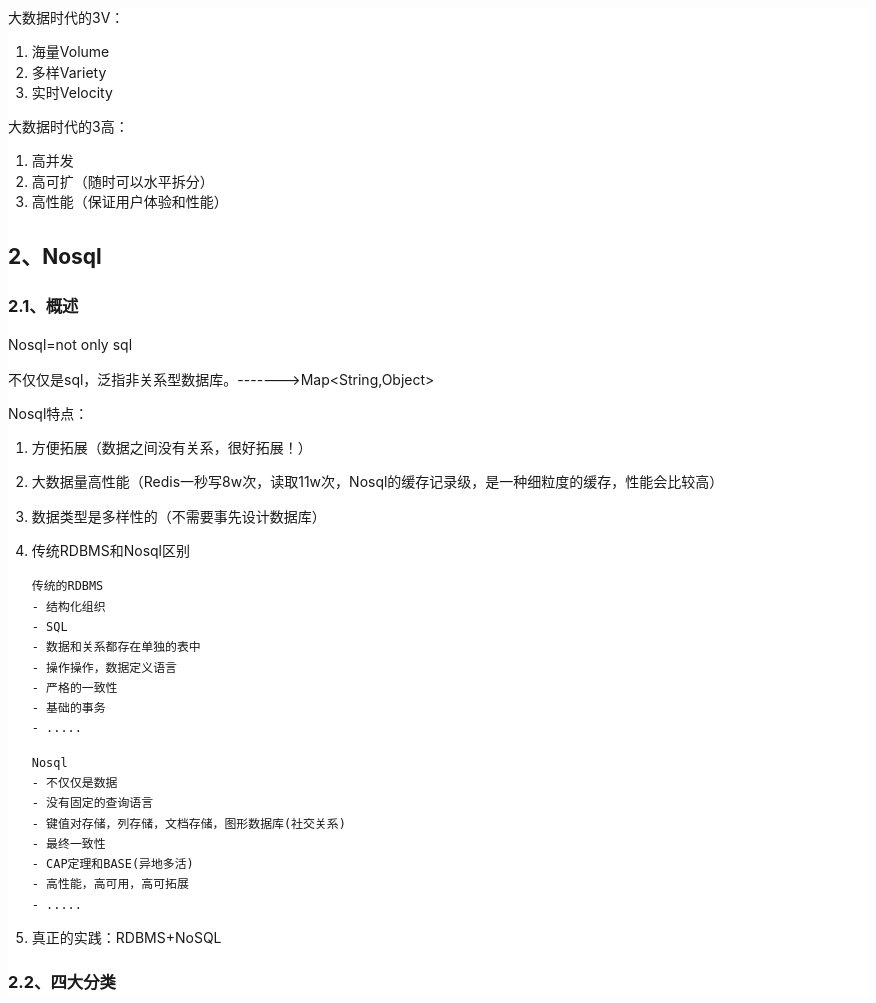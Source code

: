 大数据时代的3V：

1. 海量Volume
2. 多样Variety
3. 实时Velocity

大数据时代的3高：

1. 高并发
2. 高可扩（随时可以水平拆分）
3. 高性能（保证用户体验和性能）

## 2、Nosql

### 2.1、概述

Nosql=not only sql

不仅仅是sql，泛指非关系型数据库。------->Map<String,Object>

Nosql特点：

1. 方便拓展（数据之间没有关系，很好拓展！）

2. 大数据量高性能（Redis一秒写8w次，读取11w次，Nosql的缓存记录级，是一种细粒度的缓存，性能会比较高）

3. 数据类型是多样性的（不需要事先设计数据库）

4. 传统RDBMS和Nosql区别

   ```
   传统的RDBMS
   - 结构化组织
   - SQL
   - 数据和关系都存在单独的表中
   - 操作操作，数据定义语言
   - 严格的一致性
   - 基础的事务
   - .....
   
   ```

   ```
   Nosql
   - 不仅仅是数据
   - 没有固定的查询语言
   - 键值对存储，列存储，文档存储，图形数据库(社交关系)
   - 最终一致性
   - CAP定理和BASE(异地多活)
   - 高性能，高可用，高可拓展
   - .....
   ```

5. 真正的实践：RDBMS+NoSQL

### 2.2、四大分类
